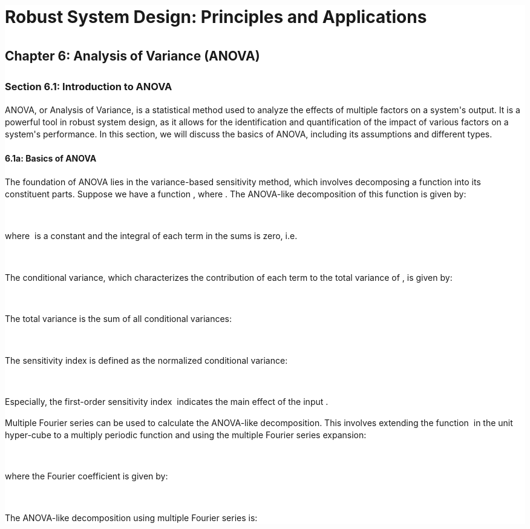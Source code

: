 
# Robust System Design: Principles and Applications

## Chapter 6: Analysis of Variance (ANOVA)

### Section 6.1: Introduction to ANOVA

ANOVA, or Analysis of Variance, is a statistical method used to analyze the effects of multiple factors on a system's output. It is a powerful tool in robust system design, as it allows for the identification and quantification of the impact of various factors on a system's performance. In this section, we will discuss the basics of ANOVA, including its assumptions and different types.

#### 6.1a: Basics of ANOVA

The foundation of ANOVA lies in the variance-based sensitivity method, which involves decomposing a function into its constituent parts. Suppose we have a function <math> Y = f\left(\mathbf{X}\right)=f\left(X_1,X_2,\dots,X_n\right) </math>, where <math> 0 \leq X_j \leq 1, j=1, \dots, n</math>. The ANOVA-like decomposition of this function is given by:

<math> f\left(\mathbf{X}\right) = f_0 + \sum_{j=1}^{n} f_j + \sum_{j<k} f_{jk} + \cdots + f_{12 \dots n} </math>

where <math> f_0 </math> is a constant and the integral of each term in the sums is zero, i.e.

<math> \int_0^1 f_0 dX_j = \int_0^1 f_j dX_j = \cdots = \int_0^1 f_{12 \dots n} dX_j = 0 </math>

The conditional variance, which characterizes the contribution of each term to the total variance of <math> f\left(\mathbf{X}\right) </math>, is given by:

<math> V_j = \int_0^1 f_j^2\left(X_j\right)dX_j </math>

The total variance is the sum of all conditional variances:

<math> V = \sum_{j=1}^{n} V_j </math>

The sensitivity index is defined as the normalized conditional variance:

<math> S_j = \frac{V_j}{V} </math>

Especially, the first-order sensitivity index <math> S_j </math> indicates the main effect of the input <math> X_j </math>.

Multiple Fourier series can be used to calculate the ANOVA-like decomposition. This involves extending the function <math> f\left(\mathbf{X}\right) </math> in the unit hyper-cube to a multiply periodic function and using the multiple Fourier series expansion:

<math> f\left(\mathbf{X}\right) = \sum_{m_1=0}^{\infty} \sum_{m_2=0}^{\infty} \cdots \sum_{m_n=0}^{\infty} C_{m_1 m_2 \dots m_n} \exp\bigl[ 2\pi i \left( m_1X_1+m_2X_2+\cdots+m_nX_n \right) \bigr] </math>

where the Fourier coefficient is given by:

<math> C_{m_1 m_2 \dots m_n} = \int_0^1 \int_0^1 \cdots \int_0^1 f\left(\mathbf{X}\right) \exp\bigl[ -2\pi i \left( m_1X_1+m_2X_2+\cdots+m_nX_n \right) \bigr] dX_1 dX_2 \cdots dX_n </math>

The ANOVA-like decomposition using multiple Fourier series is:
